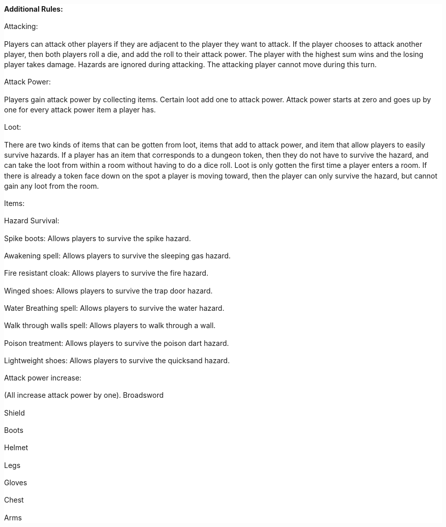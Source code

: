 
**Additional Rules:**

Attacking:

Players can attack other players if they are adjacent to the player they want to attack. If the player chooses to attack another player, then both players roll a die, and add the roll to their attack power. The player with the highest sum wins and the losing player takes damage. Hazards are ignored during attacking. The attacking player cannot move during this turn.

Attack Power:

Players gain attack power by collecting items. Certain loot add one to attack power. Attack power starts at zero and goes up by one for every attack power item a player has.

Loot:

There are two kinds of items that can be gotten from loot, items that add to attack power, and item that allow players to easily survive hazards. If a player has an item that corresponds to a dungeon token, then they do not have to survive the hazard, and can take the loot from within  a room without having to do a dice roll. Loot is only gotten the first time a player enters a room. If there is already a token face down on the spot a player is moving toward, then the player can only survive the hazard, but cannot gain any loot from the room.

Items:

Hazard Survival:

Spike boots: Allows players to survive the spike hazard.

Awakening spell: Allows players to survive the sleeping gas hazard.

Fire resistant cloak: Allows players to survive the fire hazard.

Winged shoes: Allows players to survive the trap door hazard.

Water Breathing spell: Allows players to survive the water hazard.

Walk through walls spell: Allows players to walk through a wall.

Poison treatment: Allows players to survive the poison dart hazard.

Lightweight shoes: Allows players to survive the quicksand hazard.

Attack power increase:

(All increase attack power by one).
Broadsword

Shield

Boots

Helmet

Legs

Gloves

Chest

Arms
